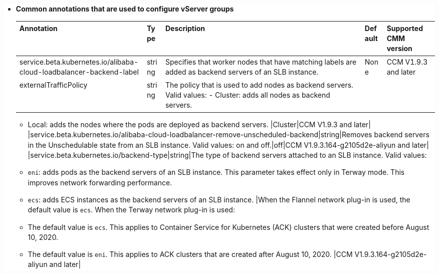 -   **Common annotations that are used to configure vServer groups**

    |Annotation|Type|Description|Default|Supported CMM version|
    |----------|----|-----------|-------|---------------------|
    |service.beta.kubernetes.io/alibaba-cloud-loadbalancer-backend-label|string|Specifies that worker nodes that have matching labels are added as backend servers of an SLB instance.|None|CCM V1.9.3 and later|
    |externalTrafficPolicy|string|The policy that is used to add nodes as backend servers. Valid values:     -   Cluster: adds all nodes as backend servers.
    -   Local: adds the nodes where the pods are deployed as backend servers.
|Cluster|CCM V1.9.3 and later|
    |service.beta.kubernetes.io/alibaba-cloud-loadbalancer-remove-unscheduled-backend|string|Removes backend servers in the Unschedulable state from an SLB instance. Valid values: on and off.|off|CCM V1.9.3.164-g2105d2e-aliyun and later|
    |service.beta.kubernetes.io/backend-type|string|The type of backend servers attached to an SLB instance. Valid values:

    -   `eni`: adds pods as the backend servers of an SLB instance. This parameter takes effect only in Terway mode. This improves network forwarding performance.
    -   `ecs`: adds ECS instances as the backend servers of an SLB instance.
|When the Flannel network plug-in is used, the default value is `ecs`. When the Terway network plug-in is used:

    -   The default value is `ecs`. This applies to Container Service for Kubernetes \(ACK\) clusters that were created before August 10, 2020.
    -   The default value is `eni`. This applies to ACK clusters that are created after August 10, 2020.
|CCM V1.9.3.164-g2105d2e-aliyun and later|


